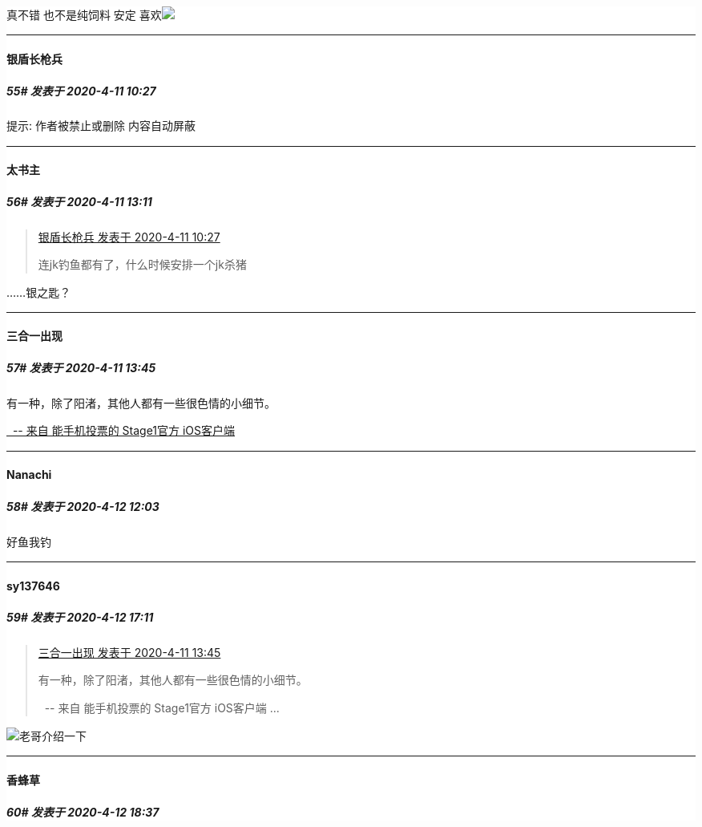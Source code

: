 真不错 也不是纯饲料 安定 喜欢<img src="https://static.saraba1st.com/image/smiley/face2017/074.png" referrerpolicy="no-referrer">

*****

####  银盾长枪兵  
##### 55#       发表于 2020-4-11 10:27

提示: 作者被禁止或删除 内容自动屏蔽

*****

####  太书主  
##### 56#       发表于 2020-4-11 13:11

<blockquote><a href="httphttps://bbs.saraba1st.com/2b/forum.php?mod=redirect&amp;goto=findpost&amp;pid=47043987&amp;ptid=1824599" target="_blank">银盾长枪兵 发表于 2020-4-11 10:27</a>

连jk钓鱼都有了，什么时候安排一个jk杀猪</blockquote>
……银之匙？

*****

####  三合一出现  
##### 57#       发表于 2020-4-11 13:45

有一种，除了阳渚，其他人都有一些很色情的小细节。

[  -- 来自 能手机投票的 Stage1官方 iOS客户端](https://itunes.apple.com/fi/app/saraba1st/id1221237470?mt=8)

*****

####  Nanachi  
##### 58#       发表于 2020-4-12 12:03

好鱼我钓

*****

####  sy137646  
##### 59#       发表于 2020-4-12 17:11

<blockquote><a href="httphttps://bbs.saraba1st.com/2b/forum.php?mod=redirect&amp;goto=findpost&amp;pid=47046019&amp;ptid=1824599" target="_blank">三合一出现 发表于 2020-4-11 13:45</a>

有一种，除了阳渚，其他人都有一些很色情的小细节。

  -- 来自 能手机投票的 Stage1官方 iOS客户端 ...</blockquote>
<img src="https://static.saraba1st.com/image/smiley/face2017/002.png" referrerpolicy="no-referrer">老哥介绍一下

*****

####  香蜂草  
##### 60#       发表于 2020-4-12 18:37

